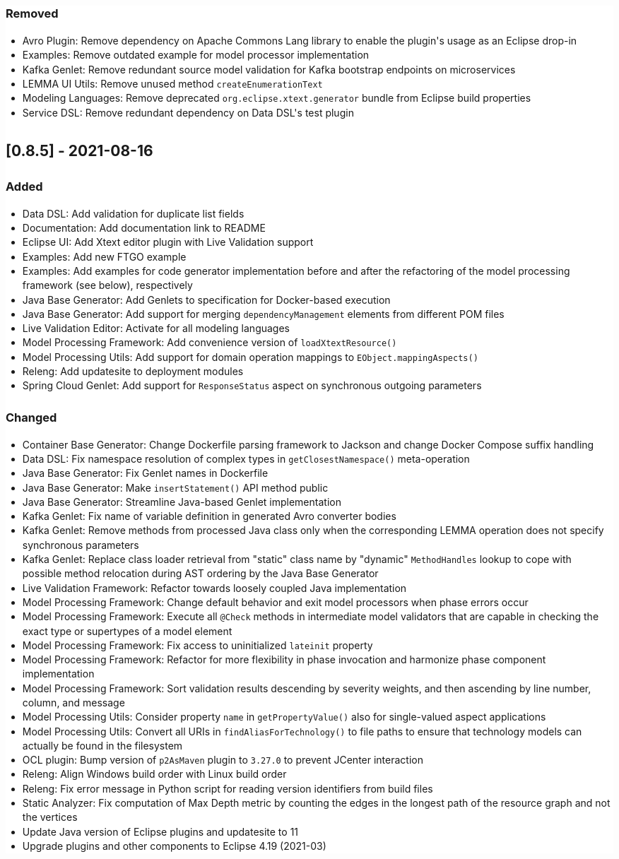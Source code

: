 ### Removed
- Avro Plugin: Remove dependency on Apache Commons Lang library to enable the plugin's usage as an Eclipse drop-in
- Examples: Remove outdated example for model processor implementation
- Kafka Genlet: Remove redundant source model validation for Kafka bootstrap endpoints on microservices
- LEMMA UI Utils: Remove unused method `createEnumerationText`
- Modeling Languages: Remove deprecated `org.eclipse.xtext.generator` bundle from Eclipse build properties
- Service DSL: Remove redundant dependency on Data DSL's test plugin

## [0.8.5] - 2021-08-16
### Added
- Data DSL: Add validation for duplicate list fields
- Documentation: Add documentation link to README
- Eclipse UI: Add Xtext editor plugin with Live Validation support
- Examples: Add new FTGO example
- Examples: Add examples for code generator implementation before and after the refactoring of the model processing framework (see below), respectively
- Java Base Generator: Add Genlets to specification for Docker-based execution
- Java Base Generator: Add support for merging `dependencyManagement` elements from different POM files
- Live Validation Editor: Activate for all modeling languages
- Model Processing Framework: Add convenience version of `loadXtextResource()`
- Model Processing Utils: Add support for domain operation mappings to `EObject.mappingAspects()`
- Releng: Add updatesite to deployment modules
- Spring Cloud Genlet: Add support for `ResponseStatus` aspect on synchronous outgoing parameters

### Changed
- Container Base Generator: Change Dockerfile parsing framework to Jackson and change Docker Compose suffix handling
- Data DSL: Fix namespace resolution of complex types in `getClosestNamespace()` meta-operation
- Java Base Generator: Fix Genlet names in Dockerfile
- Java Base Generator: Make `insertStatement()` API method public
- Java Base Generator: Streamline Java-based Genlet implementation
- Kafka Genlet: Fix name of variable definition in generated Avro converter bodies
- Kafka Genlet: Remove methods from processed Java class only when the corresponding LEMMA operation does not specify synchronous parameters
- Kafka Genlet: Replace class loader retrieval from "static" class name by "dynamic" `MethodHandles` lookup to cope with possible method relocation during AST ordering by the Java Base Generator
- Live Validation Framework: Refactor towards loosely coupled Java implementation
- Model Processing Framework: Change default behavior and exit model processors when phase errors occur
- Model Processing Framework: Execute all `@Check` methods in intermediate model validators that are capable in checking the exact type or supertypes of a model element
- Model Processing Framework: Fix access to uninitialized `lateinit` property
- Model Processing Framework: Refactor for more flexibility in phase invocation and harmonize phase component implementation
- Model Processing Framework: Sort validation results descending by severity weights, and then ascending by line number, column, and message
- Model Processing Utils: Consider property `name` in `getPropertyValue()` also for single-valued aspect applications
- Model Processing Utils: Convert all URIs in `findAliasForTechnology()` to file paths to ensure that technology models can actually be found in the filesystem
- OCL plugin: Bump version of `p2AsMaven` plugin to `3.27.0` to prevent JCenter interaction
- Releng: Align Windows build order with Linux build order
- Releng: Fix error message in Python script for reading version identifiers from build files
- Static Analyzer: Fix computation of Max Depth metric by counting the edges in the longest path of the resource graph and not the vertices
- Update Java version of Eclipse plugins and updatesite to 11
- Upgrade plugins and other components to Eclipse 4.19 (2021-03)
